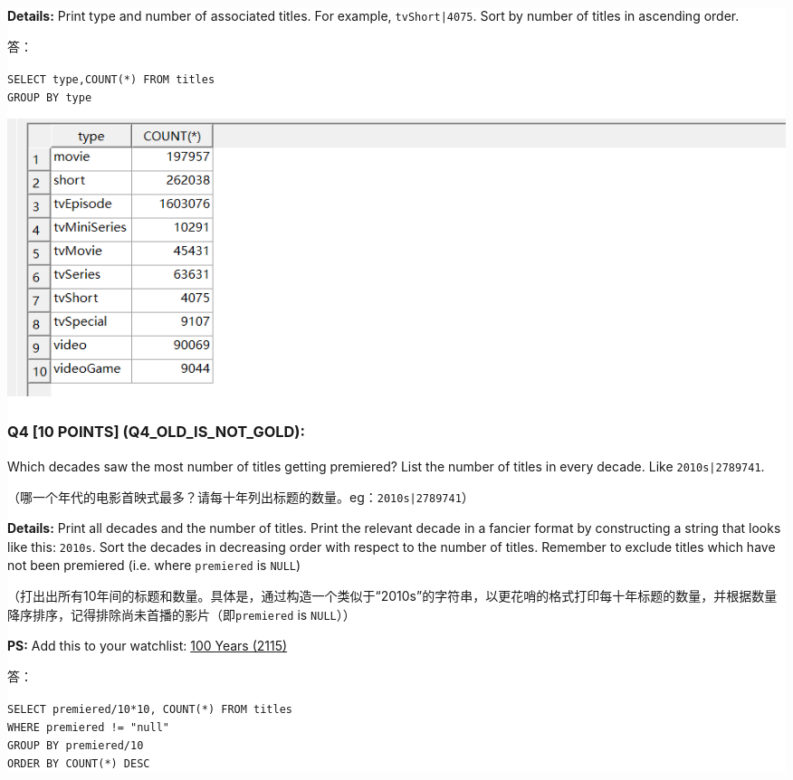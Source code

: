 **Details:** Print type and number of associated titles. For example, `tvShort|4075`. Sort by number of titles in ascending order.

答：

```
SELECT type,COUNT(*) FROM titles
GROUP BY type
```

![image-20200731113404316](homework1_SQL.assets/image-20200731113404316.png)

### Q4 [10 POINTS] (Q4_OLD_IS_NOT_GOLD):

Which decades saw the most number of titles getting premiered? List the number of titles in every decade. Like `2010s|2789741`.

（哪一个年代的电影首映式最多？请每十年列出标题的数量。eg：`2010s|2789741`）

**Details:** Print all decades and the number of titles. Print the relevant decade in a fancier format by constructing a string that looks like this: `2010s`. Sort the decades in decreasing order with respect to the number of titles. Remember to exclude titles which have not been premiered (i.e. where `premiered` is `NULL`)

（打出出所有10年间的标题和数量。具体是，通过构造一个类似于“2010s”的字符串，以更花哨的格式打印每十年标题的数量，并根据数量降序排序，记得排除尚未首播的影片（即`premiered` is `NULL`））

**PS:** Add this to your watchlist: [100 Years (2115)](https://www.imdb.com/title/tt5174640/)

答：

```
SELECT premiered/10*10, COUNT(*) FROM titles
WHERE premiered != "null"
GROUP BY premiered/10
ORDER BY COUNT(*) DESC 
```
